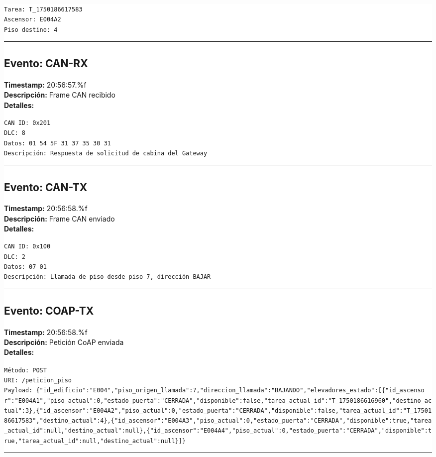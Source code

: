 ```
Tarea: T_1750186617583
Ascensor: E004A2
Piso destino: 4
```

---

## Evento: CAN-RX

**Timestamp:** 20:56:57.%f  
**Descripción:** Frame CAN recibido  
**Detalles:**

```
CAN ID: 0x201
DLC: 8
Datos: 01 54 5F 31 37 35 30 31 
Descripción: Respuesta de solicitud de cabina del Gateway
```

---

## Evento: CAN-TX

**Timestamp:** 20:56:58.%f  
**Descripción:** Frame CAN enviado  
**Detalles:**

```
CAN ID: 0x100
DLC: 2
Datos: 07 01 
Descripción: Llamada de piso desde piso 7, dirección BAJAR
```

---

## Evento: COAP-TX

**Timestamp:** 20:56:58.%f  
**Descripción:** Petición CoAP enviada  
**Detalles:**

```
Método: POST
URI: /peticion_piso
Payload: {"id_edificio":"E004","piso_origen_llamada":7,"direccion_llamada":"BAJANDO","elevadores_estado":[{"id_ascensor":"E004A1","piso_actual":0,"estado_puerta":"CERRADA","disponible":false,"tarea_actual_id":"T_1750186616960","destino_actual":3},{"id_ascensor":"E004A2","piso_actual":0,"estado_puerta":"CERRADA","disponible":false,"tarea_actual_id":"T_1750186617583","destino_actual":4},{"id_ascensor":"E004A3","piso_actual":0,"estado_puerta":"CERRADA","disponible":true,"tarea_actual_id":null,"destino_actual":null},{"id_ascensor":"E004A4","piso_actual":0,"estado_puerta":"CERRADA","disponible":true,"tarea_actual_id":null,"destino_actual":null}]}
```

---
